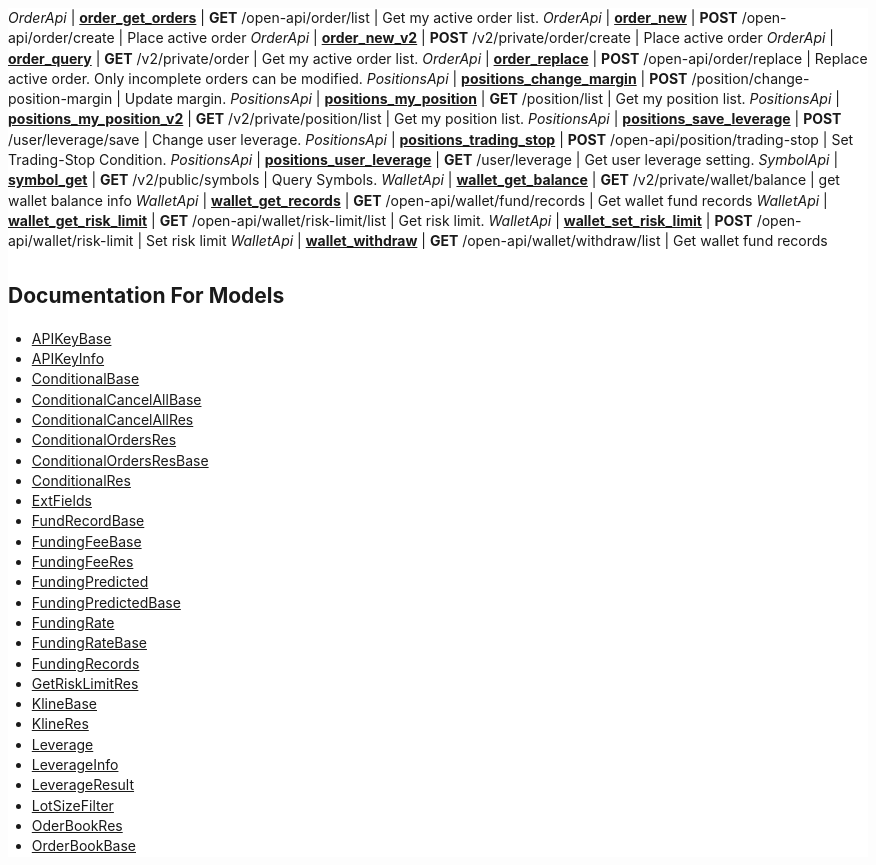 *OrderApi* | [**order_get_orders**](docs/OrderApi.md#order_get_orders) | **GET** /open-api/order/list | Get my active order list.
*OrderApi* | [**order_new**](docs/OrderApi.md#order_new) | **POST** /open-api/order/create | Place active order
*OrderApi* | [**order_new_v2**](docs/OrderApi.md#order_new_v2) | **POST** /v2/private/order/create | Place active order
*OrderApi* | [**order_query**](docs/OrderApi.md#order_query) | **GET** /v2/private/order | Get my active order list.
*OrderApi* | [**order_replace**](docs/OrderApi.md#order_replace) | **POST** /open-api/order/replace | Replace active order. Only incomplete orders can be modified. 
*PositionsApi* | [**positions_change_margin**](docs/PositionsApi.md#positions_change_margin) | **POST** /position/change-position-margin | Update margin.
*PositionsApi* | [**positions_my_position**](docs/PositionsApi.md#positions_my_position) | **GET** /position/list | Get my position list.
*PositionsApi* | [**positions_my_position_v2**](docs/PositionsApi.md#positions_my_position_v2) | **GET** /v2/private/position/list | Get my position list.
*PositionsApi* | [**positions_save_leverage**](docs/PositionsApi.md#positions_save_leverage) | **POST** /user/leverage/save | Change user leverage.
*PositionsApi* | [**positions_trading_stop**](docs/PositionsApi.md#positions_trading_stop) | **POST** /open-api/position/trading-stop | Set Trading-Stop Condition.
*PositionsApi* | [**positions_user_leverage**](docs/PositionsApi.md#positions_user_leverage) | **GET** /user/leverage | Get user leverage setting.
*SymbolApi* | [**symbol_get**](docs/SymbolApi.md#symbol_get) | **GET** /v2/public/symbols | Query Symbols.
*WalletApi* | [**wallet_get_balance**](docs/WalletApi.md#wallet_get_balance) | **GET** /v2/private/wallet/balance | get wallet balance info
*WalletApi* | [**wallet_get_records**](docs/WalletApi.md#wallet_get_records) | **GET** /open-api/wallet/fund/records | Get wallet fund records
*WalletApi* | [**wallet_get_risk_limit**](docs/WalletApi.md#wallet_get_risk_limit) | **GET** /open-api/wallet/risk-limit/list | Get risk limit.
*WalletApi* | [**wallet_set_risk_limit**](docs/WalletApi.md#wallet_set_risk_limit) | **POST** /open-api/wallet/risk-limit | Set risk limit
*WalletApi* | [**wallet_withdraw**](docs/WalletApi.md#wallet_withdraw) | **GET** /open-api/wallet/withdraw/list | Get wallet fund records


## Documentation For Models

 - [APIKeyBase](docs/APIKeyBase.md)
 - [APIKeyInfo](docs/APIKeyInfo.md)
 - [ConditionalBase](docs/ConditionalBase.md)
 - [ConditionalCancelAllBase](docs/ConditionalCancelAllBase.md)
 - [ConditionalCancelAllRes](docs/ConditionalCancelAllRes.md)
 - [ConditionalOrdersRes](docs/ConditionalOrdersRes.md)
 - [ConditionalOrdersResBase](docs/ConditionalOrdersResBase.md)
 - [ConditionalRes](docs/ConditionalRes.md)
 - [ExtFields](docs/ExtFields.md)
 - [FundRecordBase](docs/FundRecordBase.md)
 - [FundingFeeBase](docs/FundingFeeBase.md)
 - [FundingFeeRes](docs/FundingFeeRes.md)
 - [FundingPredicted](docs/FundingPredicted.md)
 - [FundingPredictedBase](docs/FundingPredictedBase.md)
 - [FundingRate](docs/FundingRate.md)
 - [FundingRateBase](docs/FundingRateBase.md)
 - [FundingRecords](docs/FundingRecords.md)
 - [GetRiskLimitRes](docs/GetRiskLimitRes.md)
 - [KlineBase](docs/KlineBase.md)
 - [KlineRes](docs/KlineRes.md)
 - [Leverage](docs/Leverage.md)
 - [LeverageInfo](docs/LeverageInfo.md)
 - [LeverageResult](docs/LeverageResult.md)
 - [LotSizeFilter](docs/LotSizeFilter.md)
 - [OderBookRes](docs/OderBookRes.md)
 - [OrderBookBase](docs/OrderBookBase.md)